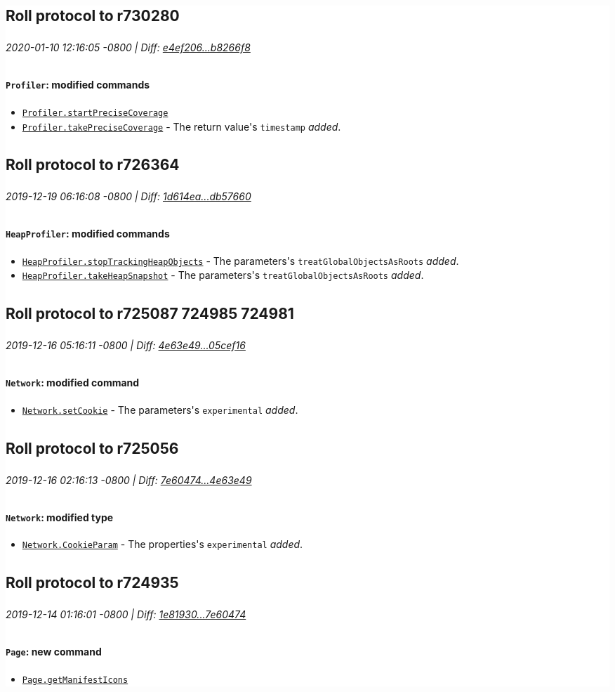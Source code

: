 
## Roll protocol to r730280
###### _2020-01-10 12:16:05 -0800_ | Diff: [e4ef206...b8266f8](https://github.com/ChromeDevTools/devtools-protocol/compare/e4ef206...b8266f8)
#### `Profiler`: modified commands
* [`Profiler.startPreciseCoverage`](https://chromedevtools.github.io/devtools-protocol/tot/Profiler/#method-startPreciseCoverage)
* [`Profiler.takePreciseCoverage`](https://chromedevtools.github.io/devtools-protocol/tot/Profiler/#method-takePreciseCoverage) - The return value's `timestamp` _added_. 


## Roll protocol to r726364
###### _2019-12-19 06:16:08 -0800_ | Diff: [1d614ea...db57660](https://github.com/ChromeDevTools/devtools-protocol/compare/1d614ea...db57660)
#### `HeapProfiler`: modified commands
* [`HeapProfiler.stopTrackingHeapObjects`](https://chromedevtools.github.io/devtools-protocol/tot/HeapProfiler/#method-stopTrackingHeapObjects) - The parameters's `treatGlobalObjectsAsRoots` _added_. 
* [`HeapProfiler.takeHeapSnapshot`](https://chromedevtools.github.io/devtools-protocol/tot/HeapProfiler/#method-takeHeapSnapshot) - The parameters's `treatGlobalObjectsAsRoots` _added_. 


## Roll protocol to r725087 724985 724981
###### _2019-12-16 05:16:11 -0800_ | Diff: [4e63e49...05cef16](https://github.com/ChromeDevTools/devtools-protocol/compare/4e63e49...05cef16)
#### `Network`: modified command
* [`Network.setCookie`](https://chromedevtools.github.io/devtools-protocol/tot/Network/#method-setCookie) - The parameters's `experimental` _added_. 


## Roll protocol to r725056
###### _2019-12-16 02:16:13 -0800_ | Diff: [7e60474...4e63e49](https://github.com/ChromeDevTools/devtools-protocol/compare/7e60474...4e63e49)
#### `Network`: modified type
* [`Network.CookieParam`](https://chromedevtools.github.io/devtools-protocol/tot/Network/#type-CookieParam) - The properties's `experimental` _added_. 


## Roll protocol to r724935
###### _2019-12-14 01:16:01 -0800_ | Diff: [1e81930...7e60474](https://github.com/ChromeDevTools/devtools-protocol/compare/1e81930...7e60474)
#### `Page`: new command
* [`Page.getManifestIcons`](https://chromedevtools.github.io/devtools-protocol/tot/Page/#method-getManifestIcons)
